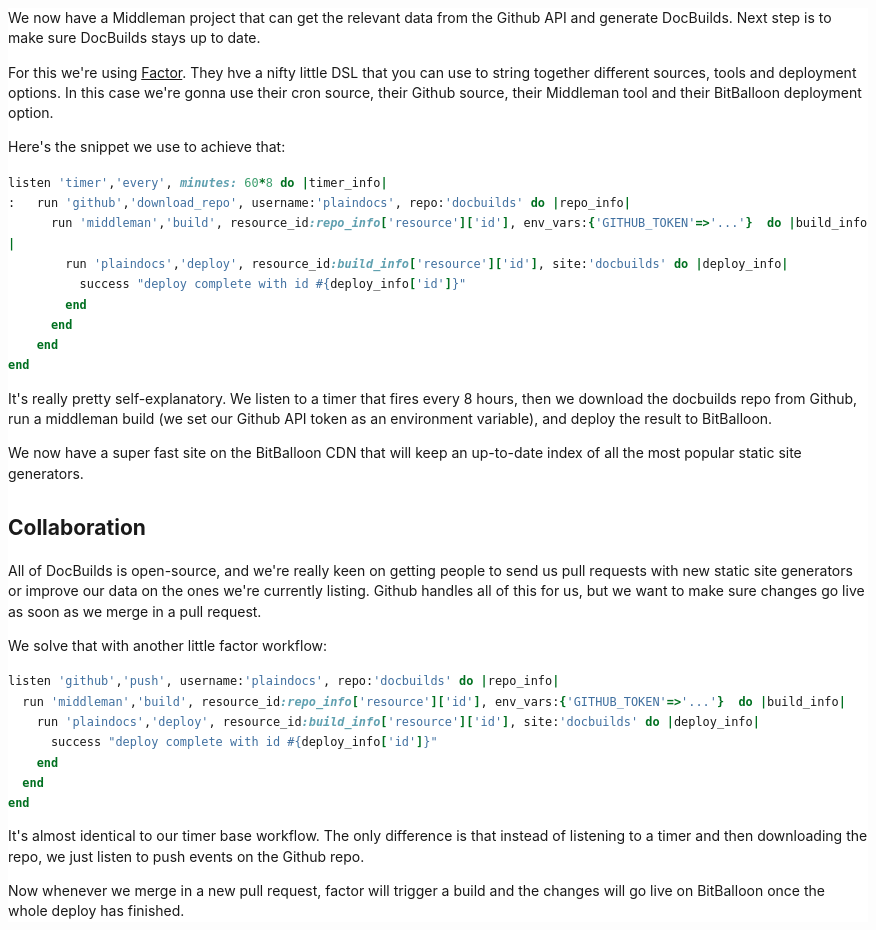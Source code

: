 We now have a Middleman project that can get the relevant data from the Github API and generate DocBuilds. Next step is to make sure DocBuilds stays up to date.

For this we're using [Factor](https://factor.io). They hve a nifty little DSL that you can use to string together different sources, tools and deployment options. In this case we're gonna use their cron source, their Github source, their Middleman tool and their BitBalloon deployment option.

Here's the snippet we use to achieve that:

```ruby
listen 'timer','every', minutes: 60*8 do |timer_info|
:   run 'github','download_repo', username:'plaindocs', repo:'docbuilds' do |repo_info|
      run 'middleman','build', resource_id:repo_info['resource']['id'], env_vars:{'GITHUB_TOKEN'=>'...'}  do |build_info|
        run 'plaindocs','deploy', resource_id:build_info['resource']['id'], site:'docbuilds' do |deploy_info|
          success "deploy complete with id #{deploy_info['id']}"
        end
      end
    end
end
```

It's really pretty self-explanatory. We listen to a timer that fires every 8 hours, then we download the docbuilds repo from Github, run a middleman build (we set our Github API token as an environment variable), and deploy the result to BitBalloon.

We now have a super fast site on the BitBalloon CDN that will keep an up-to-date index of all the most popular static site generators.

## Collaboration

All of DocBuilds is open-source, and we're really keen on getting people to send us pull requests with new static site generators or improve our data on the ones we're currently listing. Github handles all of this for us, but we want to make sure changes go live as soon as we merge in a pull request.

We solve that with another little factor workflow:

```ruby
listen 'github','push', username:'plaindocs', repo:'docbuilds' do |repo_info|
  run 'middleman','build', resource_id:repo_info['resource']['id'], env_vars:{'GITHUB_TOKEN'=>'...'}  do |build_info|
    run 'plaindocs','deploy', resource_id:build_info['resource']['id'], site:'docbuilds' do |deploy_info|
      success "deploy complete with id #{deploy_info['id']}"
    end
  end
end
```

It's almost identical to our timer base workflow. The only difference is that instead of listening to a timer and then downloading the repo, we just listen to push events on the Github repo.

Now whenever we merge in a new pull request, factor will trigger a build and the changes will go live on BitBalloon once the whole deploy has finished.
